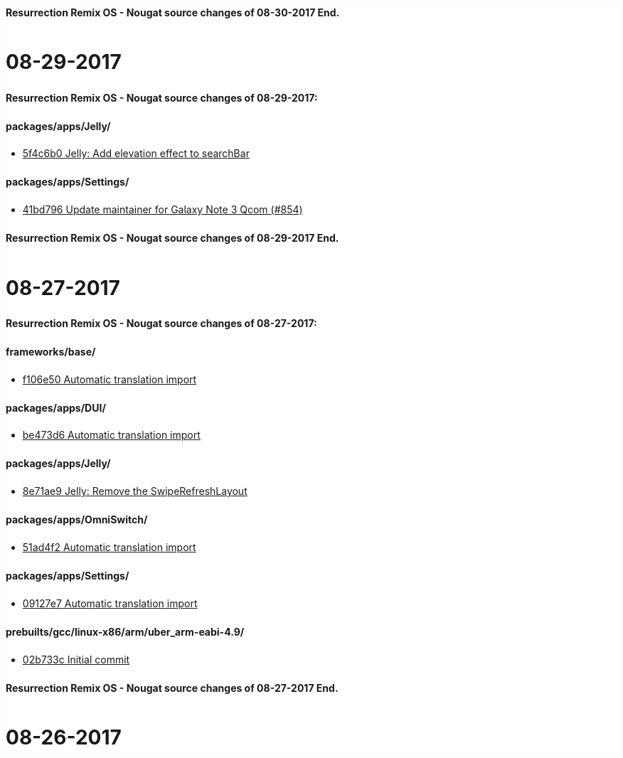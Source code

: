 #### Resurrection Remix OS - Nougat source changes of 08-30-2017 End.

08-29-2017
====================

#### Resurrection Remix OS - Nougat source changes of 08-29-2017:

#### packages/apps/Jelly/
* [5f4c6b0 Jelly: Add elevation effect to searchBar](https://github.com/search?q=Jelly%3A%20Add%20elevation%20effect%20to%20searchBar&type=Commits)

#### packages/apps/Settings/
* [41bd796 Update maintainer for Galaxy Note 3 Qcom (#854)](https://github.com/search?q=Update%20maintainer%20for%20Galaxy%20Note%203%20Qcom%20%28%23854%29&type=Commits)

#### Resurrection Remix OS - Nougat source changes of 08-29-2017 End.

08-27-2017
====================

#### Resurrection Remix OS - Nougat source changes of 08-27-2017:

#### frameworks/base/
* [f106e50 Automatic translation import](https://github.com/search?q=Automatic%20translation%20import&type=Commits)

#### packages/apps/DUI/
* [be473d6 Automatic translation import](https://github.com/search?q=Automatic%20translation%20import&type=Commits)

#### packages/apps/Jelly/
* [8e71ae9 Jelly: Remove the SwipeRefreshLayout](https://github.com/search?q=Jelly%3A%20Remove%20the%20SwipeRefreshLayout&type=Commits)

#### packages/apps/OmniSwitch/
* [51ad4f2 Automatic translation import](https://github.com/search?q=Automatic%20translation%20import&type=Commits)

#### packages/apps/Settings/
* [09127e7 Automatic translation import](https://github.com/search?q=Automatic%20translation%20import&type=Commits)

#### prebuilts/gcc/linux-x86/arm/uber_arm-eabi-4.9/
* [02b733c Initial commit](https://github.com/search?q=Initial%20commit&type=Commits)

#### Resurrection Remix OS - Nougat source changes of 08-27-2017 End.

08-26-2017
====================
